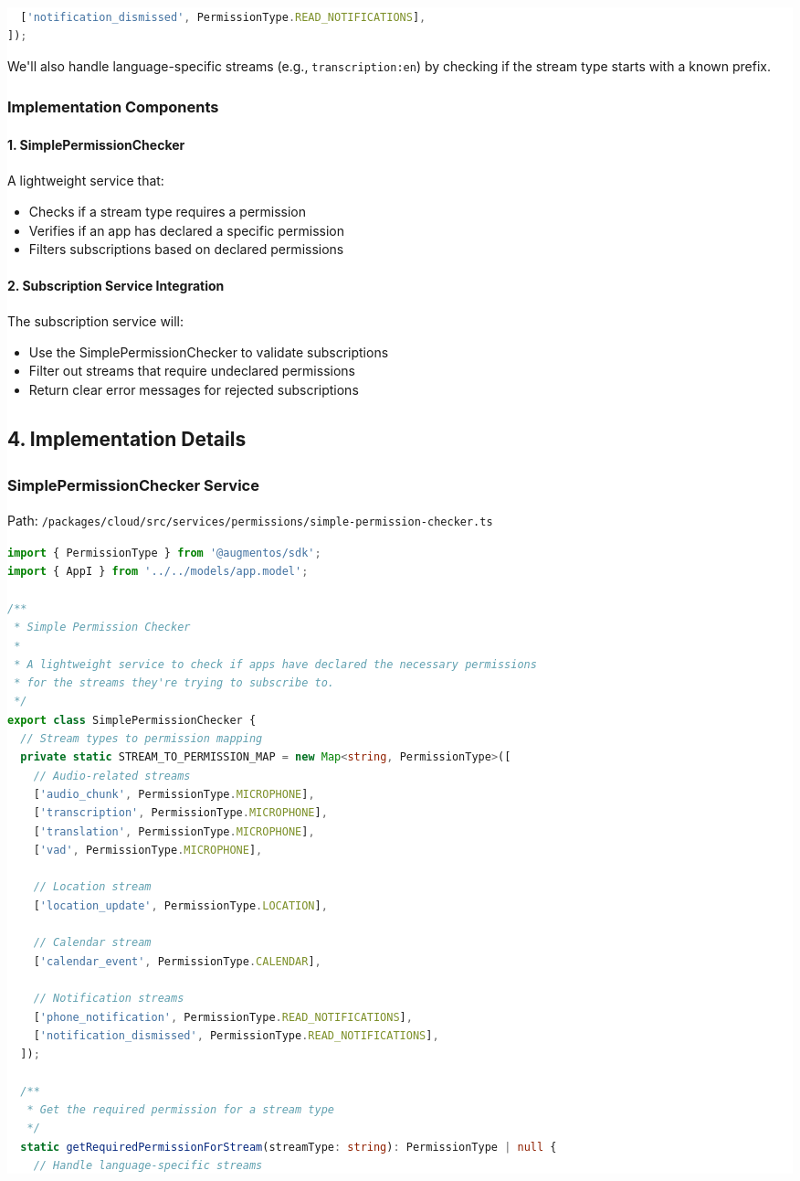 ```typescript
  ['notification_dismissed', PermissionType.READ_NOTIFICATIONS],
]);
```

We'll also handle language-specific streams (e.g., `transcription:en`) by checking if the stream type starts with a known prefix.

### Implementation Components

#### 1. SimplePermissionChecker

A lightweight service that:
- Checks if a stream type requires a permission
- Verifies if an app has declared a specific permission
- Filters subscriptions based on declared permissions

#### 2. Subscription Service Integration

The subscription service will:
- Use the SimplePermissionChecker to validate subscriptions
- Filter out streams that require undeclared permissions
- Return clear error messages for rejected subscriptions

## 4. Implementation Details

### SimplePermissionChecker Service

Path: `/packages/cloud/src/services/permissions/simple-permission-checker.ts`

```typescript
import { PermissionType } from '@augmentos/sdk';
import { AppI } from '../../models/app.model';

/**
 * Simple Permission Checker
 * 
 * A lightweight service to check if apps have declared the necessary permissions
 * for the streams they're trying to subscribe to.
 */
export class SimplePermissionChecker {
  // Stream types to permission mapping
  private static STREAM_TO_PERMISSION_MAP = new Map<string, PermissionType>([
    // Audio-related streams
    ['audio_chunk', PermissionType.MICROPHONE],
    ['transcription', PermissionType.MICROPHONE],
    ['translation', PermissionType.MICROPHONE],
    ['vad', PermissionType.MICROPHONE],
    
    // Location stream
    ['location_update', PermissionType.LOCATION],
    
    // Calendar stream
    ['calendar_event', PermissionType.CALENDAR],
    
    // Notification streams
    ['phone_notification', PermissionType.READ_NOTIFICATIONS],
    ['notification_dismissed', PermissionType.READ_NOTIFICATIONS],
  ]);

  /**
   * Get the required permission for a stream type
   */
  static getRequiredPermissionForStream(streamType: string): PermissionType | null {
    // Handle language-specific streams
```